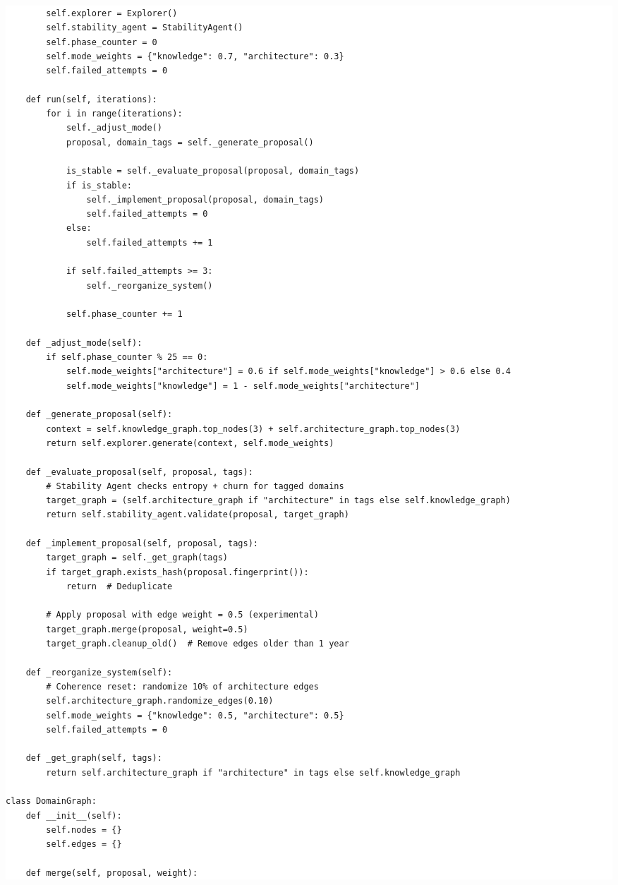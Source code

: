 ````
        self.explorer = Explorer()
        self.stability_agent = StabilityAgent()
        self.phase_counter = 0
        self.mode_weights = {"knowledge": 0.7, "architecture": 0.3}
        self.failed_attempts = 0

    def run(self, iterations):
        for i in range(iterations):
            self._adjust_mode()
            proposal, domain_tags = self._generate_proposal()

            is_stable = self._evaluate_proposal(proposal, domain_tags)
            if is_stable:
                self._implement_proposal(proposal, domain_tags)
                self.failed_attempts = 0
            else:
                self.failed_attempts += 1

            if self.failed_attempts >= 3:
                self._reorganize_system()

            self.phase_counter += 1

    def _adjust_mode(self):
        if self.phase_counter % 25 == 0:
            self.mode_weights["architecture"] = 0.6 if self.mode_weights["knowledge"] > 0.6 else 0.4
            self.mode_weights["knowledge"] = 1 - self.mode_weights["architecture"]

    def _generate_proposal(self):
        context = self.knowledge_graph.top_nodes(3) + self.architecture_graph.top_nodes(3)
        return self.explorer.generate(context, self.mode_weights)

    def _evaluate_proposal(self, proposal, tags):
        # Stability Agent checks entropy + churn for tagged domains
        target_graph = (self.architecture_graph if "architecture" in tags else self.knowledge_graph)
        return self.stability_agent.validate(proposal, target_graph)

    def _implement_proposal(self, proposal, tags):
        target_graph = self._get_graph(tags)
        if target_graph.exists_hash(proposal.fingerprint()):
            return  # Deduplicate

        # Apply proposal with edge weight = 0.5 (experimental)
        target_graph.merge(proposal, weight=0.5)
        target_graph.cleanup_old()  # Remove edges older than 1 year

    def _reorganize_system(self):
        # Coherence reset: randomize 10% of architecture edges
        self.architecture_graph.randomize_edges(0.10)
        self.mode_weights = {"knowledge": 0.5, "architecture": 0.5}
        self.failed_attempts = 0

    def _get_graph(self, tags):
        return self.architecture_graph if "architecture" in tags else self.knowledge_graph

class DomainGraph:
    def __init__(self):
        self.nodes = {}
        self.edges = {}

    def merge(self, proposal, weight):
````